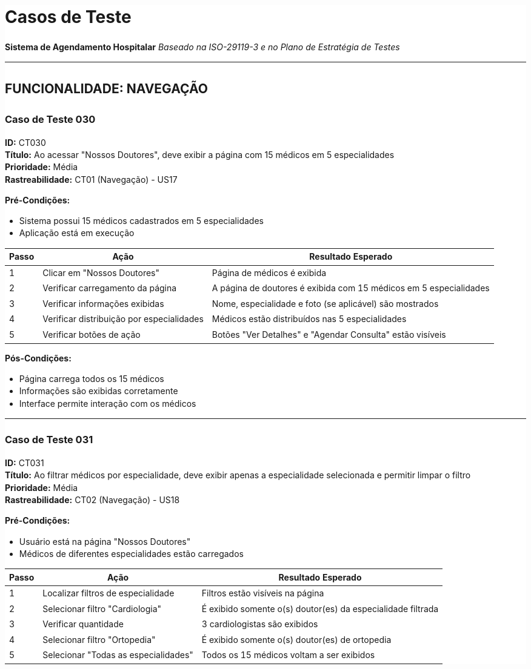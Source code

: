 # Casos de Teste
**Sistema de Agendamento Hospitalar**
*Baseado na ISO-29119-3 e no Plano de Estratégia de Testes*

---

## FUNCIONALIDADE: NAVEGAÇÃO

### Caso de Teste 030
**ID:** CT030  
**Título:** Ao acessar "Nossos Doutores", deve exibir a página com 15 médicos em 5 especialidades  
**Prioridade:** Média  
**Rastreabilidade:** CT01 (Navegação) - US17

**Pré-Condições:**
- Sistema possui 15 médicos cadastrados em 5 especialidades
- Aplicação está em execução

| Passo | Ação | Resultado Esperado |
|-------|------|-------------------|
| 1 | Clicar em "Nossos Doutores" | Página de médicos é exibida |
| 2 | Verificar carregamento da página | A página de doutores é exibida com 15 médicos em 5 especialidades |
| 3 | Verificar informações exibidas | Nome, especialidade e foto (se aplicável) são mostrados |
| 4 | Verificar distribuição por especialidades | Médicos estão distribuídos nas 5 especialidades |
| 5 | Verificar botões de ação | Botões "Ver Detalhes" e "Agendar Consulta" estão visíveis |

**Pós-Condições:**
- Página carrega todos os 15 médicos
- Informações são exibidas corretamente
- Interface permite interação com os médicos

---

### Caso de Teste 031
**ID:** CT031  
**Título:** Ao filtrar médicos por especialidade, deve exibir apenas a especialidade selecionada e permitir limpar o filtro  
**Prioridade:** Média  
**Rastreabilidade:** CT02 (Navegação) - US18

**Pré-Condições:**
- Usuário está na página "Nossos Doutores"
- Médicos de diferentes especialidades estão carregados

| Passo | Ação | Resultado Esperado |
|-------|------|-------------------|
| 1 | Localizar filtros de especialidade | Filtros estão visíveis na página |
| 2 | Selecionar filtro "Cardiologia" | É exibido somente o(s) doutor(es) da especialidade filtrada |
| 3 | Verificar quantidade | 3 cardiologistas são exibidos |
| 4 | Selecionar filtro "Ortopedia" | É exibido somente o(s) doutor(es) de ortopedia |
| 5 | Selecionar "Todas as especialidades" | Todos os 15 médicos voltam a ser exibidos |
